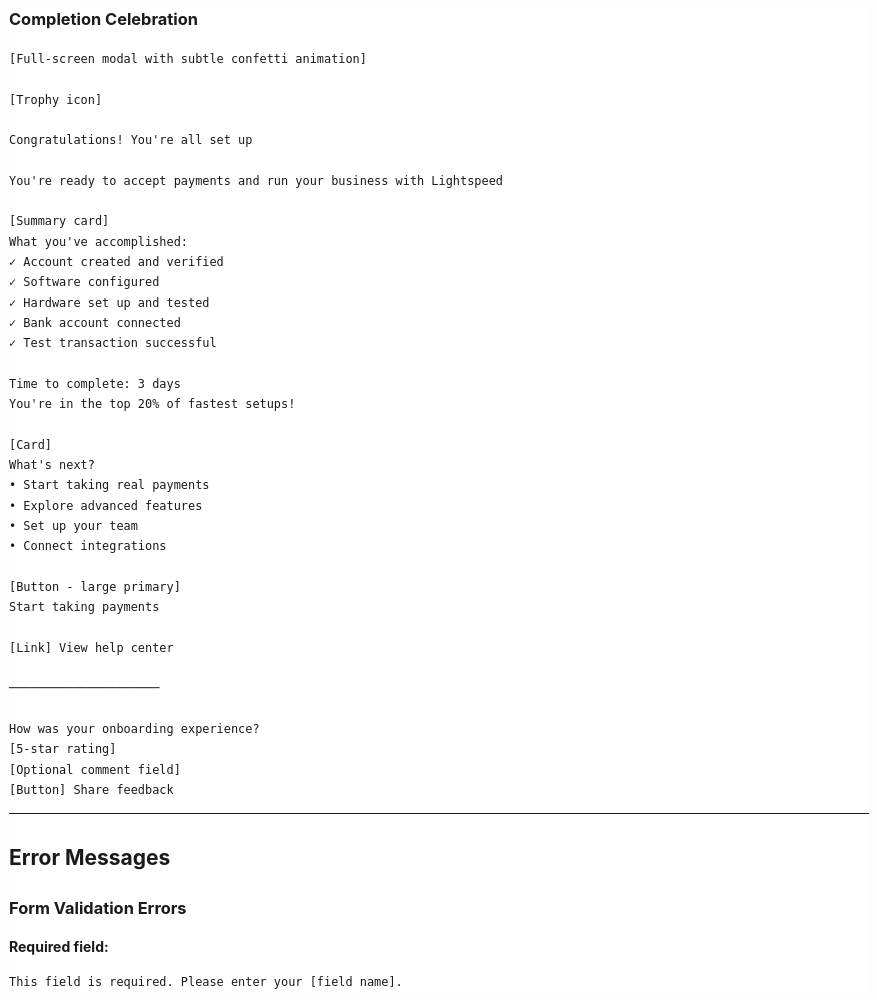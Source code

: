 ### Completion Celebration

```
[Full-screen modal with subtle confetti animation]

[Trophy icon]

Congratulations! You're all set up

You're ready to accept payments and run your business with Lightspeed

[Summary card]
What you've accomplished:
✓ Account created and verified
✓ Software configured
✓ Hardware set up and tested
✓ Bank account connected
✓ Test transaction successful

Time to complete: 3 days
You're in the top 20% of fastest setups!

[Card]
What's next?
• Start taking real payments
• Explore advanced features
• Set up your team
• Connect integrations

[Button - large primary]
Start taking payments

[Link] View help center

─────────────────────

How was your onboarding experience?
[5-star rating]
[Optional comment field]
[Button] Share feedback
```

---

## Error Messages

### Form Validation Errors

**Required field:**
```
This field is required. Please enter your [field name].
```

